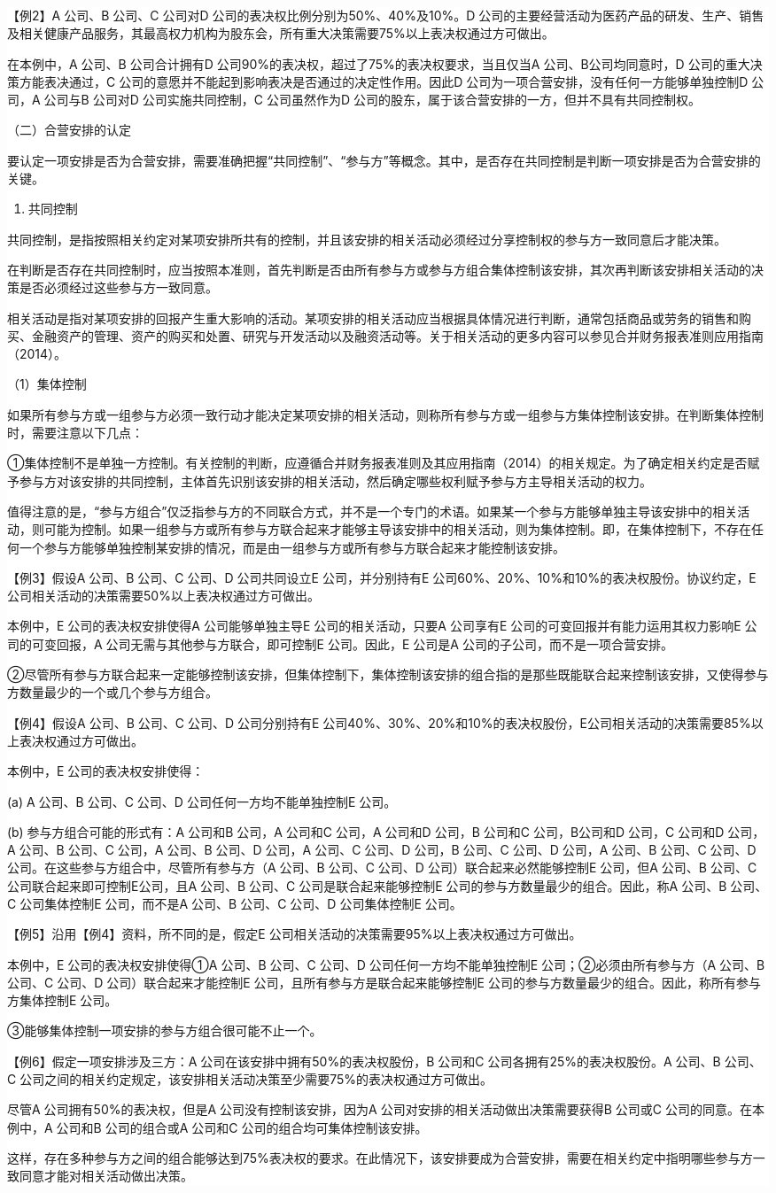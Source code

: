 【例2】A 公司、B 公司、C 公司对D 公司的表决权比例分别为50%、40%及10%。D 公司的主要经营活动为医药产品的研发、生产、销售及相关健康产品服务，其最高权力机构为股东会，所有重大决策需要75%以上表决权通过方可做出。

在本例中，A 公司、B 公司合计拥有D 公司90%的表决权，超过了75%的表决权要求，当且仅当A 公司、B公司均同意时，D 公司的重大决策方能表决通过，C 公司的意愿并不能起到影响表决是否通过的决定性作用。因此D 公司为一项合营安排，没有任何一方能够单独控制D 公司，A 公司与B 公司对D 公司实施共同控制，C 公司虽然作为D 公司的股东，属于该合营安排的一方，但并不具有共同控制权。

（二）合营安排的认定

要认定一项安排是否为合营安排，需要准确把握“共同控制”、“参与方”等概念。其中，是否存在共同控制是判断一项安排是否为合营安排的关键。

1. 共同控制

共同控制，是指按照相关约定对某项安排所共有的控制，并且该安排的相关活动必须经过分享控制权的参与方一致同意后才能决策。

在判断是否存在共同控制时，应当按照本准则，首先判断是否由所有参与方或参与方组合集体控制该安排，其次再判断该安排相关活动的决策是否必须经过这些参与方一致同意。

相关活动是指对某项安排的回报产生重大影响的活动。某项安排的相关活动应当根据具体情况进行判断，通常包括商品或劳务的销售和购买、金融资产的管理、资产的购买和处置、研究与开发活动以及融资活动等。关于相关活动的更多内容可以参见合并财务报表准则应用指南（2014）。

（1）集体控制

如果所有参与方或一组参与方必须一致行动才能决定某项安排的相关活动，则称所有参与方或一组参与方集体控制该安排。在判断集体控制时，需要注意以下几点：

①集体控制不是单独一方控制。有关控制的判断，应遵循合并财务报表准则及其应用指南（2014）的相关规定。为了确定相关约定是否赋予参与方对该安排的共同控制，主体首先识别该安排的相关活动，然后确定哪些权利赋予参与方主导相关活动的权力。

值得注意的是，“参与方组合”仅泛指参与方的不同联合方式，并不是一个专门的术语。如果某一个参与方能够单独主导该安排中的相关活动，则可能为控制。如果一组参与方或所有参与方联合起来才能够主导该安排中的相关活动，则为集体控制。即，在集体控制下，不存在任何一个参与方能够单独控制某安排的情况，而是由一组参与方或所有参与方联合起来才能控制该安排。

【例3】假设A 公司、B 公司、C 公司、D 公司共同设立E 公司，并分别持有E 公司60%、20%、10%和10%的表决权股份。协议约定，E 公司相关活动的决策需要50%以上表决权通过方可做出。

本例中，E 公司的表决权安排使得A 公司能够单独主导E 公司的相关活动，只要A 公司享有E 公司的可变回报并有能力运用其权力影响E 公司的可变回报，A 公司无需与其他参与方联合，即可控制E 公司。因此，E 公司是A 公司的子公司，而不是一项合营安排。

②尽管所有参与方联合起来一定能够控制该安排，但集体控制下，集体控制该安排的组合指的是那些既能联合起来控制该安排，又使得参与方数量最少的一个或几个参与方组合。

【例4】假设A 公司、B 公司、C 公司、D 公司分别持有E 公司40%、30%、20%和10%的表决权股份，E公司相关活动的决策需要85%以上表决权通过方可做出。

本例中，E 公司的表决权安排使得：

(a) A 公司、B 公司、C 公司、D 公司任何一方均不能单独控制E 公司。

(b) 参与方组合可能的形式有：A 公司和B 公司，A 公司和C 公司，A 公司和D 公司，B 公司和C 公司，B公司和D 公司，C 公司和D 公司，A 公司、B 公司、C 公司，A 公司、B 公司、D 公司，A 公司、C 公司、D 公司，B 公司、C 公司、D 公司，A 公司、B 公司、C 公司、D 公司。在这些参与方组合中，尽管所有参与方（A 公司、B 公司、C 公司、D 公司）联合起来必然能够控制E 公司，但A 公司、B 公司、C 公司联合起来即可控制E公司，且A 公司、B 公司、C 公司是联合起来能够控制E 公司的参与方数量最少的组合。因此，称A 公司、B 公司、C 公司集体控制E 公司，而不是A 公司、B 公司、C 公司、D 公司集体控制E 公司。

【例5】沿用【例4】资料，所不同的是，假定E 公司相关活动的决策需要95%以上表决权通过方可做出。

本例中，E 公司的表决权安排使得①A 公司、B 公司、C 公司、D 公司任何一方均不能单独控制E 公司；②必须由所有参与方（A 公司、B 公司、C 公司、D 公司）联合起来才能控制E 公司，且所有参与方是联合起来能够控制E 公司的参与方数量最少的组合。因此，称所有参与方集体控制E 公司。

③能够集体控制一项安排的参与方组合很可能不止一个。

【例6】假定一项安排涉及三方：A 公司在该安排中拥有50%的表决权股份，B 公司和C 公司各拥有25%的表决权股份。A 公司、B 公司、C 公司之间的相关约定规定，该安排相关活动决策至少需要75%的表决权通过方可做出。

尽管A 公司拥有50%的表决权，但是A 公司没有控制该安排，因为A 公司对安排的相关活动做出决策需要获得B 公司或C 公司的同意。在本例中，A 公司和B 公司的组合或A 公司和C 公司的组合均可集体控制该安排。

这样，存在多种参与方之间的组合能够达到75%表决权的要求。在此情况下，该安排要成为合营安排，需要在相关约定中指明哪些参与方一致同意才能对相关活动做出决策。
